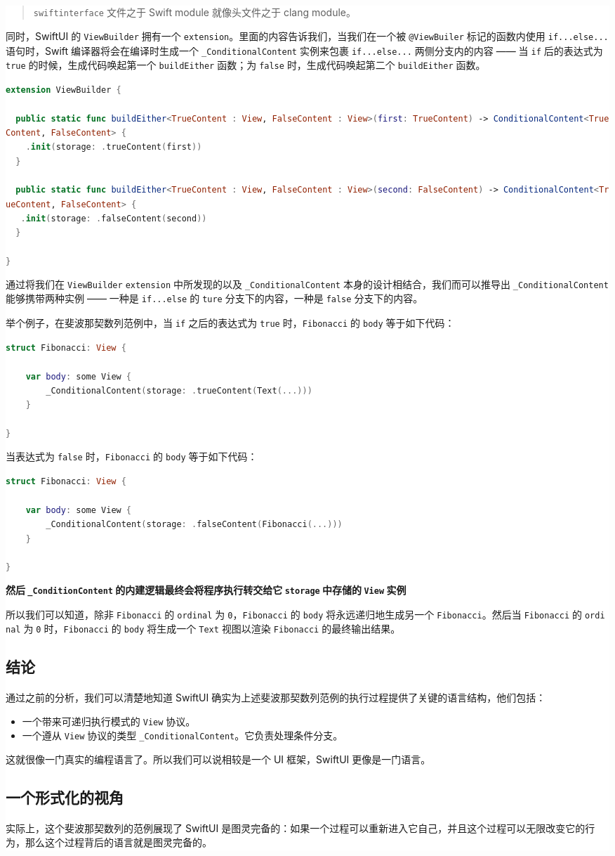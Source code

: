 > `swiftinterface` 文件之于 Swift module 就像头文件之于 clang module。

同时，SwiftUI 的 `ViewBuilder` 拥有一个 `extension`。里面的内容告诉我们，当我们在一个被 `@ViewBuiler` 标记的函数内使用 `if...else...` 语句时，Swift 编译器将会在编译时生成一个 `_ConditionalContent` 实例来包裹 `if...else...` 两侧分支内的内容 —— 当 `if` 后的表达式为 `true` 的时候，生成代码唤起第一个 `buildEither` 函数；为 `false` 时，生成代码唤起第二个 `buildEither` 函数。

```swift
extension ViewBuilder {

  public static func buildEither<TrueContent : View, FalseContent : View>(first: TrueContent) -> ConditionalContent<TrueContent, FalseContent> {
    .init(storage: .trueContent(first))
  }

  public static func buildEither<TrueContent : View, FalseContent : View>(second: FalseContent) -> ConditionalContent<TrueContent, FalseContent> {
   .init(storage: .falseContent(second))
  }

}
```

通过将我们在 `ViewBuilder` `extension` 中所发现的以及 `_ConditionalContent` 本身的设计相结合，我们而可以推导出 `_ConditionalContent` 能够携带两种实例 —— 一种是 `if...else` 的 `ture` 分支下的内容，一种是 `false` 分支下的内容。

举个例子，在斐波那契数列范例中，当 `if` 之后的表达式为 `true` 时，`Fibonacci` 的 `body` 等于如下代码：

```swift
struct Fibonacci: View {

    var body: some View {
        _ConditionalContent(storage: .trueContent(Text(...)))
    }

}
```

当表达式为 `false` 时，`Fibonacci` 的 `body` 等于如下代码：

```swift
struct Fibonacci: View {

    var body: some View {
        _ConditionalContent(storage: .falseContent(Fibonacci(...)))
    }

}
```

**然后 `_ConditionContent` 的内建逻辑最终会将程序执行转交给它 `storage` 中存储的 `View` 实例**

所以我们可以知道，除非 `Fibonacci` 的 `ordinal` 为 `0`，`Fibonacci` 的 `body` 将永远递归地生成另一个 `Fibonacci`。然后当 `Fibonacci` 的 `ordinal` 为 `0` 时，`Fibonacci` 的 `body` 将生成一个 `Text` 视图以渲染 `Fibonacci` 的最终输出结果。

## 结论

通过之前的分析，我们可以清楚地知道 SwiftUI 确实为上述斐波那契数列范例的执行过程提供了关键的语言结构，他们包括：

- 一个带来可递归执行模式的 `View` 协议。
- 一个遵从 `View` 协议的类型 `_ConditionalContent`。它负责处理条件分支。

这就很像一门真实的编程语言了。所以我们可以说相较是一个 UI 框架，SwiftUI 更像是一门语言。

## 一个形式化的视角

实际上，这个斐波那契数列的范例展现了 SwiftUI 是图灵完备的：如果一个过程可以重新进入它自己，并且这个过程可以无限改变它的行为，那么这个过程背后的语言就是图灵完备的。

